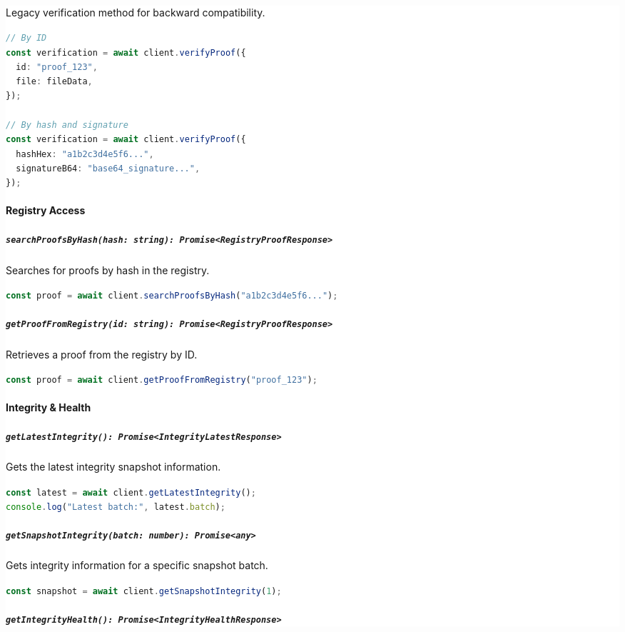 Legacy verification method for backward compatibility.

```typescript
// By ID
const verification = await client.verifyProof({
  id: "proof_123",
  file: fileData,
});

// By hash and signature
const verification = await client.verifyProof({
  hashHex: "a1b2c3d4e5f6...",
  signatureB64: "base64_signature...",
});
```

#### Registry Access

##### `searchProofsByHash(hash: string): Promise<RegistryProofResponse>`

Searches for proofs by hash in the registry.

```typescript
const proof = await client.searchProofsByHash("a1b2c3d4e5f6...");
```

##### `getProofFromRegistry(id: string): Promise<RegistryProofResponse>`

Retrieves a proof from the registry by ID.

```typescript
const proof = await client.getProofFromRegistry("proof_123");
```

#### Integrity & Health

##### `getLatestIntegrity(): Promise<IntegrityLatestResponse>`

Gets the latest integrity snapshot information.

```typescript
const latest = await client.getLatestIntegrity();
console.log("Latest batch:", latest.batch);
```

##### `getSnapshotIntegrity(batch: number): Promise<any>`

Gets integrity information for a specific snapshot batch.

```typescript
const snapshot = await client.getSnapshotIntegrity(1);
```

##### `getIntegrityHealth(): Promise<IntegrityHealthResponse>`
